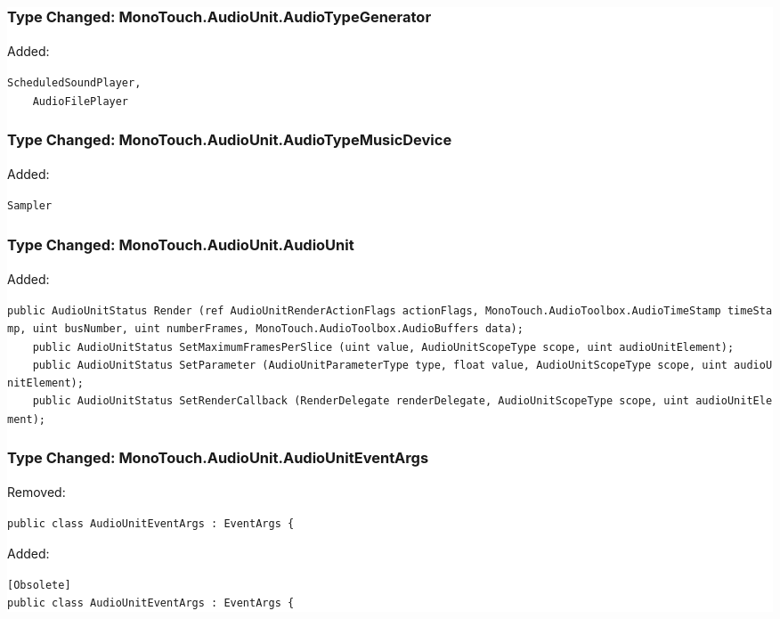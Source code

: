 
### Type Changed: MonoTouch.AudioUnit.AudioTypeGenerator&nbsp;

Added:

```
ScheduledSoundPlayer,
 	AudioFilePlayer
```

 <a name="Type_Changed:_MonoTouch.AudioUnit.AudioTypeMusicDevice" class="injected"></a>


### Type Changed: MonoTouch.AudioUnit.AudioTypeMusicDevice

Added:

```
Sampler
```

 <a name="Type_Changed:_MonoTouch.AudioUnit.AudioUnit" class="injected"></a>


### Type Changed: MonoTouch.AudioUnit.AudioUnit

Added:

```
public AudioUnitStatus Render (ref AudioUnitRenderActionFlags actionFlags, MonoTouch.AudioToolbox.AudioTimeStamp timeStamp, uint busNumber, uint numberFrames, MonoTouch.AudioToolbox.AudioBuffers data);
 	public AudioUnitStatus SetMaximumFramesPerSlice (uint value, AudioUnitScopeType scope, uint audioUnitElement);
 	public AudioUnitStatus SetParameter (AudioUnitParameterType type, float value, AudioUnitScopeType scope, uint audioUnitElement);
 	public AudioUnitStatus SetRenderCallback (RenderDelegate renderDelegate, AudioUnitScopeType scope, uint audioUnitElement);
```

 <a name="Type_Changed:_MonoTouch.AudioUnit.AudioUnitEventArgs" class="injected"></a>


### Type Changed: MonoTouch.AudioUnit.AudioUnitEventArgs

Removed:

```
public class AudioUnitEventArgs : EventArgs {
```

Added:

```
[Obsolete]
public class AudioUnitEventArgs : EventArgs {
```

 <a name="New_Type:_MonoTouch.AudioUnit.AudioUnitParameterType" class="injected"></a>
